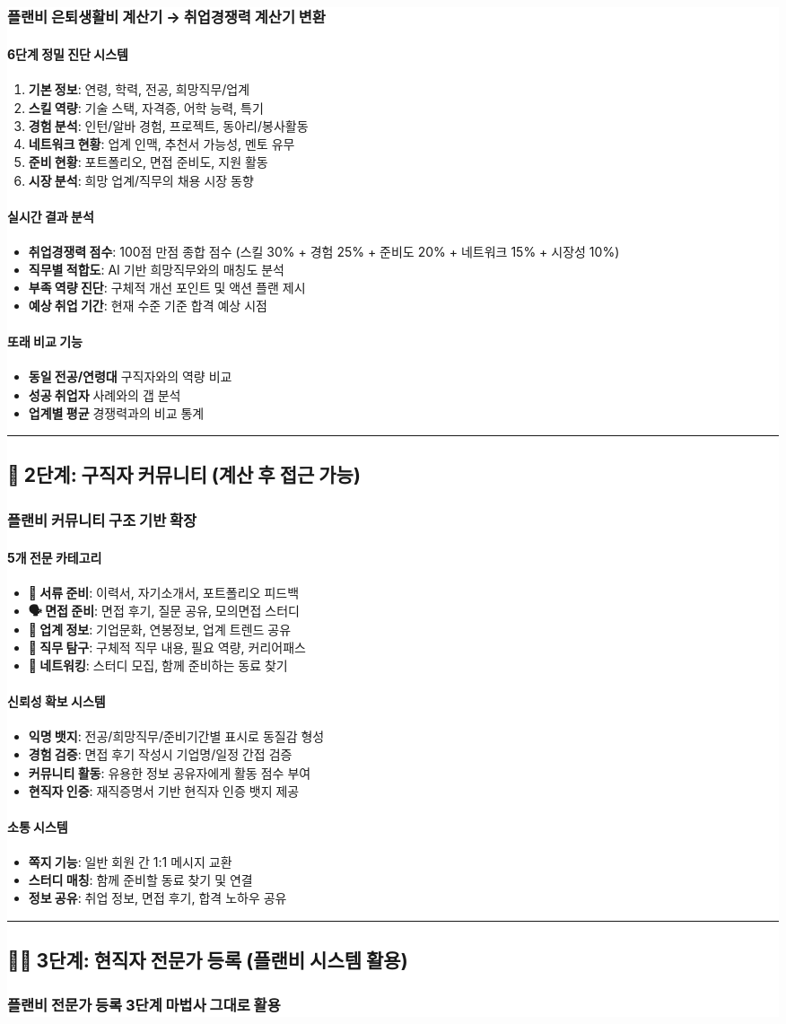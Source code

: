 ### **플랜비 은퇴생활비 계산기 → 취업경쟁력 계산기 변환**

#### **6단계 정밀 진단 시스템**
1. **기본 정보**: 연령, 학력, 전공, 희망직무/업계
2. **스킬 역량**: 기술 스택, 자격증, 어학 능력, 특기
3. **경험 분석**: 인턴/알바 경험, 프로젝트, 동아리/봉사활동  
4. **네트워크 현황**: 업계 인맥, 추천서 가능성, 멘토 유무
5. **준비 현황**: 포트폴리오, 면접 준비도, 지원 활동
6. **시장 분석**: 희망 업계/직무의 채용 시장 동향

#### **실시간 결과 분석**
- **취업경쟁력 점수**: 100점 만점 종합 점수 (스킬 30% + 경험 25% + 준비도 20% + 네트워크 15% + 시장성 10%)
- **직무별 적합도**: AI 기반 희망직무와의 매칭도 분석
- **부족 역량 진단**: 구체적 개선 포인트 및 액션 플랜 제시
- **예상 취업 기간**: 현재 수준 기준 합격 예상 시점

#### **또래 비교 기능** 
- **동일 전공/연령대** 구직자와의 역량 비교
- **성공 취업자** 사례와의 갭 분석
- **업계별 평균** 경쟁력과의 비교 통계

---

## 💬 **2단계: 구직자 커뮤니티** (계산 후 접근 가능)

### **플랜비 커뮤니티 구조 기반 확장**

#### **5개 전문 카테고리**
- **📝 서류 준비**: 이력서, 자기소개서, 포트폴리오 피드백  
- **🗣️ 면접 준비**: 면접 후기, 질문 공유, 모의면접 스터디
- **💼 업계 정보**: 기업문화, 연봉정보, 업계 트렌드 공유
- **🎯 직무 탐구**: 구체적 직무 내용, 필요 역량, 커리어패스
- **🤝 네트워킹**: 스터디 모집, 함께 준비하는 동료 찾기

#### **신뢰성 확보 시스템**
- **익명 뱃지**: 전공/희망직무/준비기간별 표시로 동질감 형성
- **경험 검증**: 면접 후기 작성시 기업명/일정 간접 검증
- **커뮤니티 활동**: 유용한 정보 공유자에게 활동 점수 부여
- **현직자 인증**: 재직증명서 기반 현직자 인증 뱃지 제공

#### **소통 시스템**
- **쪽지 기능**: 일반 회원 간 1:1 메시지 교환
- **스터디 매칭**: 함께 준비할 동료 찾기 및 연결
- **정보 공유**: 취업 정보, 면접 후기, 합격 노하우 공유

---

## 👨‍💼 **3단계: 현직자 전문가 등록** (플랜비 시스템 활용)

### **플랜비 전문가 등록 3단계 마법사 그대로 활용**
